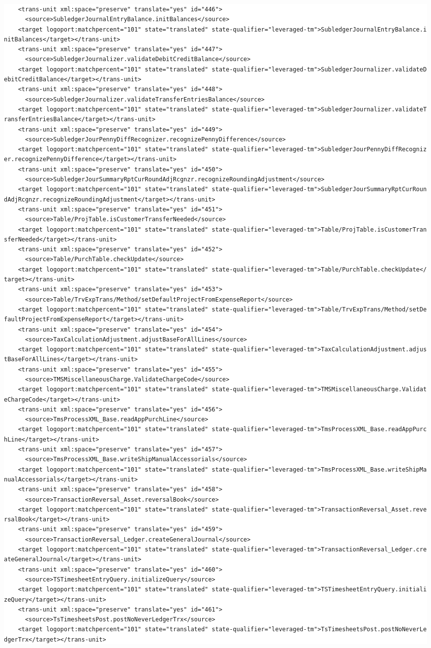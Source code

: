         <trans-unit xml:space="preserve" translate="yes" id="446">
          <source>SubledgerJournalEntryBalance.initBalances</source>
        <target logoport:matchpercent="101" state="translated" state-qualifier="leveraged-tm">SubledgerJournalEntryBalance.initBalances</target></trans-unit>
        <trans-unit xml:space="preserve" translate="yes" id="447">
          <source>SubledgerJournalizer.validateDebitCreditBalance</source>
        <target logoport:matchpercent="101" state="translated" state-qualifier="leveraged-tm">SubledgerJournalizer.validateDebitCreditBalance</target></trans-unit>
        <trans-unit xml:space="preserve" translate="yes" id="448">
          <source>SubledgerJournalizer.validateTransferEntriesBalance</source>
        <target logoport:matchpercent="101" state="translated" state-qualifier="leveraged-tm">SubledgerJournalizer.validateTransferEntriesBalance</target></trans-unit>
        <trans-unit xml:space="preserve" translate="yes" id="449">
          <source>SubledgerJourPennyDiffRecognizer.recognizePennyDifference</source>
        <target logoport:matchpercent="101" state="translated" state-qualifier="leveraged-tm">SubledgerJourPennyDiffRecognizer.recognizePennyDifference</target></trans-unit>
        <trans-unit xml:space="preserve" translate="yes" id="450">
          <source>SubledgerJourSummaryRptCurRoundAdjRcgnzr.recognizeRoundingAdjustment</source>
        <target logoport:matchpercent="101" state="translated" state-qualifier="leveraged-tm">SubledgerJourSummaryRptCurRoundAdjRcgnzr.recognizeRoundingAdjustment</target></trans-unit>
        <trans-unit xml:space="preserve" translate="yes" id="451">
          <source>Table/ProjTable.isCustomerTransferNeeded</source>
        <target logoport:matchpercent="101" state="translated" state-qualifier="leveraged-tm">Table/ProjTable.isCustomerTransferNeeded</target></trans-unit>
        <trans-unit xml:space="preserve" translate="yes" id="452">
          <source>Table/PurchTable.checkUpdate</source>
        <target logoport:matchpercent="101" state="translated" state-qualifier="leveraged-tm">Table/PurchTable.checkUpdate</target></trans-unit>
        <trans-unit xml:space="preserve" translate="yes" id="453">
          <source>Table/TrvExpTrans/Method/setDefaultProjectFromExpenseReport</source>
        <target logoport:matchpercent="101" state="translated" state-qualifier="leveraged-tm">Table/TrvExpTrans/Method/setDefaultProjectFromExpenseReport</target></trans-unit>
        <trans-unit xml:space="preserve" translate="yes" id="454">
          <source>TaxCalculationAdjustment.adjustBaseForAllLines</source>
        <target logoport:matchpercent="101" state="translated" state-qualifier="leveraged-tm">TaxCalculationAdjustment.adjustBaseForAllLines</target></trans-unit>
        <trans-unit xml:space="preserve" translate="yes" id="455">
          <source>TMSMiscellaneousCharge.ValidateChargeCode</source>
        <target logoport:matchpercent="101" state="translated" state-qualifier="leveraged-tm">TMSMiscellaneousCharge.ValidateChargeCode</target></trans-unit>
        <trans-unit xml:space="preserve" translate="yes" id="456">
          <source>TmsProcessXML_Base.readAppPurchLine</source>
        <target logoport:matchpercent="101" state="translated" state-qualifier="leveraged-tm">TmsProcessXML_Base.readAppPurchLine</target></trans-unit>
        <trans-unit xml:space="preserve" translate="yes" id="457">
          <source>TmsProcessXML_Base.writeShipManualAccessorials</source>
        <target logoport:matchpercent="101" state="translated" state-qualifier="leveraged-tm">TmsProcessXML_Base.writeShipManualAccessorials</target></trans-unit>
        <trans-unit xml:space="preserve" translate="yes" id="458">
          <source>TransactionReversal_Asset.reversalBook</source>
        <target logoport:matchpercent="101" state="translated" state-qualifier="leveraged-tm">TransactionReversal_Asset.reversalBook</target></trans-unit>
        <trans-unit xml:space="preserve" translate="yes" id="459">
          <source>TransactionReversal_Ledger.createGeneralJournal</source>
        <target logoport:matchpercent="101" state="translated" state-qualifier="leveraged-tm">TransactionReversal_Ledger.createGeneralJournal</target></trans-unit>
        <trans-unit xml:space="preserve" translate="yes" id="460">
          <source>TSTimesheetEntryQuery.initializeQuery</source>
        <target logoport:matchpercent="101" state="translated" state-qualifier="leveraged-tm">TSTimesheetEntryQuery.initializeQuery</target></trans-unit>
        <trans-unit xml:space="preserve" translate="yes" id="461">
          <source>TsTimesheetsPost.postNoNeverLedgerTrx</source>
        <target logoport:matchpercent="101" state="translated" state-qualifier="leveraged-tm">TsTimesheetsPost.postNoNeverLedgerTrx</target></trans-unit>